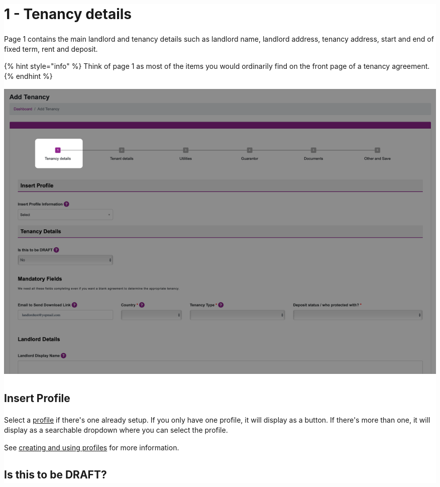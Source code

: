# 1 - Tenancy details

Page 1 contains the main landlord and tenancy details such as landlord name, landlord address, tenancy address, start and end of fixed term, rent and deposit.

{% hint style="info" %}
Think of page 1 as most of the items you would ordinarily find on the front page of a tenancy agreement.
{% endhint %}

![](<../.gitbook/assets/CleanShot 2021-01-15 at 17.04.09@2x.png>)

## Insert Profile

Select a [profile](../profiles/create-a-profile.md) if there's one already setup. If you only have one profile, it will display as a button. If there's more than one, it will display as a searchable dropdown where you can select the profile.

See [creating and using profiles](../profiles/create-a-profile.md) for more information.

## Is this to be DRAFT?
